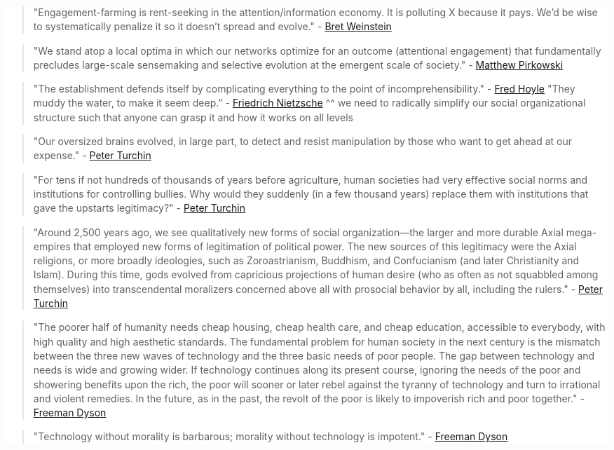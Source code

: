 


> "Engagement-farming is rent-seeking in the attention/information economy. It is polluting X because it pays. We’d be wise to systematically penalize it so it doesn’t spread and evolve." - [Bret Weinstein](https://x.com/BretWeinstein/status/1864008116960129516)

> "We stand atop a local optima in which our networks optimize for an outcome (attentional engagement) that fundamentally precludes large-scale sensemaking and selective evolution at the emergent scale of society." - [Matthew Pirkowski](https://x.com/MattPirkowski/status/1283853553417637888)








> "The establishment defends itself by complicating everything to the point of incomprehensibility." - [Fred Hoyle](https://www.azquotes.com/quote/1399216)
> "They muddy the water, to make it seem deep." - [Friedrich Nietzsche](https://www.goodreads.com/quotes/119332-they-muddy-the-water-to-make-it-seem-deep)
^^ we need to radically simplify our social organizational structure such that anyone can grasp it and how it works on all levels



> "Our oversized brains evolved, in large part, to detect and resist manipulation by those who want to get ahead at our expense." - [Peter Turchin](https://www.goodreads.com/quotes/8237449-our-oversized-brains-evolved-in-large-part-to-detect-and)

> "For tens if not hundreds of thousands of years before agriculture, human societies had very effective social norms and institutions for controlling bullies. Why would they suddenly (in a few thousand years) replace them with institutions that gave the upstarts legitimacy?" - [Peter Turchin](https://www.goodreads.com/quotes/8237451-for-tens-if-not-hundreds-of-thousands-of-years-before)

> "Around 2,500 years ago, we see qualitatively new forms of social organization—the larger and more durable Axial mega-empires that employed new forms of legitimation of political power. The new sources of this legitimacy were the Axial religions, or more broadly ideologies, such as Zoroastrianism, Buddhism, and Confucianism (and later Christianity and Islam). During this time, gods evolved from capricious projections of human desire (who as often as not squabbled among themselves) into transcendental moralizers concerned above all with prosocial behavior by all, including the rulers." - [Peter Turchin](https://www.goodreads.com/quotes/8237686-around-2-500-years-ago-we-see-qualitatively-new-forms-of)




> "The poorer half of humanity needs cheap housing, cheap health care, and cheap education, accessible to everybody, with high quality and high aesthetic standards. The fundamental problem for human society in the next century is the mismatch between the three new waves of technology and the three basic needs of poor people. The gap between technology and needs is wide and growing wider. If technology continues along its present course, ignoring the needs of the poor and showering benefits upon the rich, the poor will sooner or later rebel against the tyranny of technology and turn to irrational and violent remedies. In the future, as in the past, the revolt of the poor is likely to impoverish rich and poor together." - [Freeman Dyson](https://www.goodreads.com/quotes/7974718-the-poorer-half-of-humanity-needs-cheap-housing-cheap-health)

> "Technology without morality is barbarous; morality without technology is impotent." - [Freeman Dyson](https://www.azquotes.com/quote/1405345)
